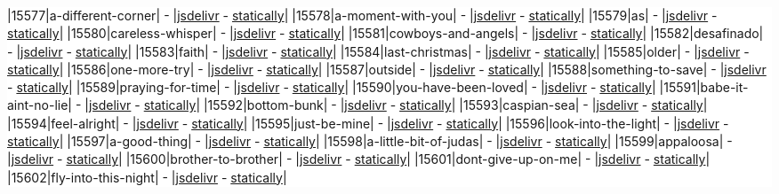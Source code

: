 |15577|a-different-corner| - |[jsdelivr](https://cdn.jsdelivr.net/gh/dbchord/c8-1-3/15001-20000/15501-16000/a-different-corner.png) - [statically](https://cdn.statically.io/gh/dbchord/c8-1-3/i/15001-20000/15501-16000/a-different-corner.png)|
|15578|a-moment-with-you| - |[jsdelivr](https://cdn.jsdelivr.net/gh/dbchord/c8-1-3/15001-20000/15501-16000/a-moment-with-you.png) - [statically](https://cdn.statically.io/gh/dbchord/c8-1-3/i/15001-20000/15501-16000/a-moment-with-you.png)|
|15579|as| - |[jsdelivr](https://cdn.jsdelivr.net/gh/dbchord/c8-1-3/15001-20000/15501-16000/as.png) - [statically](https://cdn.statically.io/gh/dbchord/c8-1-3/i/15001-20000/15501-16000/as.png)|
|15580|careless-whisper| - |[jsdelivr](https://cdn.jsdelivr.net/gh/dbchord/c8-1-3/15001-20000/15501-16000/careless-whisper.png) - [statically](https://cdn.statically.io/gh/dbchord/c8-1-3/i/15001-20000/15501-16000/careless-whisper.png)|
|15581|cowboys-and-angels| - |[jsdelivr](https://cdn.jsdelivr.net/gh/dbchord/c8-1-3/15001-20000/15501-16000/cowboys-and-angels.png) - [statically](https://cdn.statically.io/gh/dbchord/c8-1-3/i/15001-20000/15501-16000/cowboys-and-angels.png)|
|15582|desafinado| - |[jsdelivr](https://cdn.jsdelivr.net/gh/dbchord/c8-1-3/15001-20000/15501-16000/desafinado.png) - [statically](https://cdn.statically.io/gh/dbchord/c8-1-3/i/15001-20000/15501-16000/desafinado.png)|
|15583|faith| - |[jsdelivr](https://cdn.jsdelivr.net/gh/dbchord/c8-1-3/15001-20000/15501-16000/faith.png) - [statically](https://cdn.statically.io/gh/dbchord/c8-1-3/i/15001-20000/15501-16000/faith.png)|
|15584|last-christmas| - |[jsdelivr](https://cdn.jsdelivr.net/gh/dbchord/c8-1-3/15001-20000/15501-16000/last-christmas.png) - [statically](https://cdn.statically.io/gh/dbchord/c8-1-3/i/15001-20000/15501-16000/last-christmas.png)|
|15585|older| - |[jsdelivr](https://cdn.jsdelivr.net/gh/dbchord/c8-1-3/15001-20000/15501-16000/older.png) - [statically](https://cdn.statically.io/gh/dbchord/c8-1-3/i/15001-20000/15501-16000/older.png)|
|15586|one-more-try| - |[jsdelivr](https://cdn.jsdelivr.net/gh/dbchord/c8-1-3/15001-20000/15501-16000/one-more-try.png) - [statically](https://cdn.statically.io/gh/dbchord/c8-1-3/i/15001-20000/15501-16000/one-more-try.png)|
|15587|outside| - |[jsdelivr](https://cdn.jsdelivr.net/gh/dbchord/c8-1-3/15001-20000/15501-16000/outside.png) - [statically](https://cdn.statically.io/gh/dbchord/c8-1-3/i/15001-20000/15501-16000/outside.png)|
|15588|something-to-save| - |[jsdelivr](https://cdn.jsdelivr.net/gh/dbchord/c8-1-3/15001-20000/15501-16000/something-to-save.png) - [statically](https://cdn.statically.io/gh/dbchord/c8-1-3/i/15001-20000/15501-16000/something-to-save.png)|
|15589|praying-for-time| - |[jsdelivr](https://cdn.jsdelivr.net/gh/dbchord/c8-1-3/15001-20000/15501-16000/praying-for-time.png) - [statically](https://cdn.statically.io/gh/dbchord/c8-1-3/i/15001-20000/15501-16000/praying-for-time.png)|
|15590|you-have-been-loved| - |[jsdelivr](https://cdn.jsdelivr.net/gh/dbchord/c8-1-3/15001-20000/15501-16000/you-have-been-loved.png) - [statically](https://cdn.statically.io/gh/dbchord/c8-1-3/i/15001-20000/15501-16000/you-have-been-loved.png)|
|15591|babe-it-aint-no-lie| - |[jsdelivr](https://cdn.jsdelivr.net/gh/dbchord/c8-1-3/15001-20000/15501-16000/babe-it-aint-no-lie.png) - [statically](https://cdn.statically.io/gh/dbchord/c8-1-3/i/15001-20000/15501-16000/babe-it-aint-no-lie.png)|
|15592|bottom-bunk| - |[jsdelivr](https://cdn.jsdelivr.net/gh/dbchord/c8-1-3/15001-20000/15501-16000/bottom-bunk.png) - [statically](https://cdn.statically.io/gh/dbchord/c8-1-3/i/15001-20000/15501-16000/bottom-bunk.png)|
|15593|caspian-sea| - |[jsdelivr](https://cdn.jsdelivr.net/gh/dbchord/c8-1-3/15001-20000/15501-16000/caspian-sea.png) - [statically](https://cdn.statically.io/gh/dbchord/c8-1-3/i/15001-20000/15501-16000/caspian-sea.png)|
|15594|feel-alright| - |[jsdelivr](https://cdn.jsdelivr.net/gh/dbchord/c8-1-3/15001-20000/15501-16000/feel-alright.png) - [statically](https://cdn.statically.io/gh/dbchord/c8-1-3/i/15001-20000/15501-16000/feel-alright.png)|
|15595|just-be-mine| - |[jsdelivr](https://cdn.jsdelivr.net/gh/dbchord/c8-1-3/15001-20000/15501-16000/just-be-mine.png) - [statically](https://cdn.statically.io/gh/dbchord/c8-1-3/i/15001-20000/15501-16000/just-be-mine.png)|
|15596|look-into-the-light| - |[jsdelivr](https://cdn.jsdelivr.net/gh/dbchord/c8-1-3/15001-20000/15501-16000/look-into-the-light.png) - [statically](https://cdn.statically.io/gh/dbchord/c8-1-3/i/15001-20000/15501-16000/look-into-the-light.png)|
|15597|a-good-thing| - |[jsdelivr](https://cdn.jsdelivr.net/gh/dbchord/c8-1-3/15001-20000/15501-16000/a-good-thing.png) - [statically](https://cdn.statically.io/gh/dbchord/c8-1-3/i/15001-20000/15501-16000/a-good-thing.png)|
|15598|a-little-bit-of-judas| - |[jsdelivr](https://cdn.jsdelivr.net/gh/dbchord/c8-1-3/15001-20000/15501-16000/a-little-bit-of-judas.png) - [statically](https://cdn.statically.io/gh/dbchord/c8-1-3/i/15001-20000/15501-16000/a-little-bit-of-judas.png)|
|15599|appaloosa| - |[jsdelivr](https://cdn.jsdelivr.net/gh/dbchord/c8-1-3/15001-20000/15501-16000/appaloosa.png) - [statically](https://cdn.statically.io/gh/dbchord/c8-1-3/i/15001-20000/15501-16000/appaloosa.png)|
|15600|brother-to-brother| - |[jsdelivr](https://cdn.jsdelivr.net/gh/dbchord/c8-1-3/15001-20000/15501-16000/brother-to-brother.png) - [statically](https://cdn.statically.io/gh/dbchord/c8-1-3/i/15001-20000/15501-16000/brother-to-brother.png)|
|15601|dont-give-up-on-me| - |[jsdelivr](https://cdn.jsdelivr.net/gh/dbchord/c8-1-3/15001-20000/15501-16000/dont-give-up-on-me.png) - [statically](https://cdn.statically.io/gh/dbchord/c8-1-3/i/15001-20000/15501-16000/dont-give-up-on-me.png)|
|15602|fly-into-this-night| - |[jsdelivr](https://cdn.jsdelivr.net/gh/dbchord/c8-1-3/15001-20000/15501-16000/fly-into-this-night.png) - [statically](https://cdn.statically.io/gh/dbchord/c8-1-3/i/15001-20000/15501-16000/fly-into-this-night.png)|